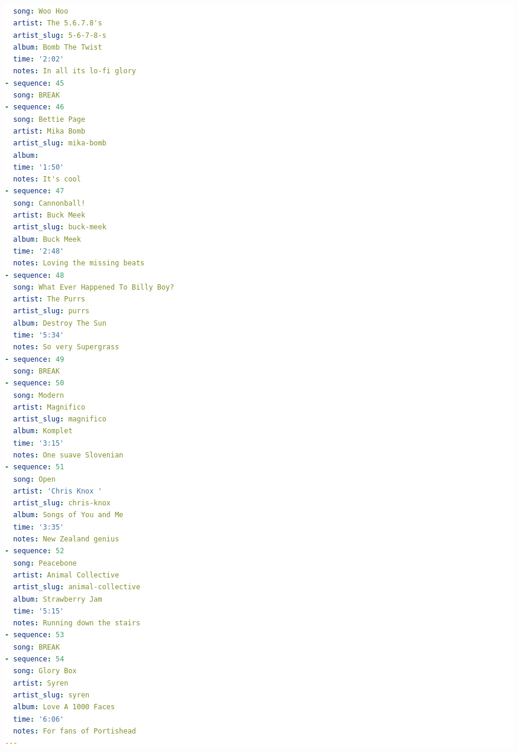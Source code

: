```yaml
  song: Woo Hoo
  artist: The 5.6.7.8's
  artist_slug: 5-6-7-8-s
  album: Bomb The Twist
  time: '2:02'
  notes: In all its lo-fi glory
- sequence: 45
  song: BREAK
- sequence: 46
  song: Bettie Page
  artist: Mika Bomb
  artist_slug: mika-bomb
  album:
  time: '1:50'
  notes: It's cool
- sequence: 47
  song: Cannonball!
  artist: Buck Meek
  artist_slug: buck-meek
  album: Buck Meek
  time: '2:48'
  notes: Loving the missing beats
- sequence: 48
  song: What Ever Happened To Billy Boy?
  artist: The Purrs
  artist_slug: purrs
  album: Destroy The Sun
  time: '5:34'
  notes: So very Supergrass
- sequence: 49
  song: BREAK
- sequence: 50
  song: Modern
  artist: Magnifico
  artist_slug: magnifico
  album: Komplet
  time: '3:15'
  notes: One suave Slovenian
- sequence: 51
  song: Open
  artist: 'Chris Knox '
  artist_slug: chris-knox
  album: Songs of You and Me
  time: '3:35'
  notes: New Zealand genius
- sequence: 52
  song: Peacebone
  artist: Animal Collective
  artist_slug: animal-collective
  album: Strawberry Jam
  time: '5:15'
  notes: Running down the stairs
- sequence: 53
  song: BREAK
- sequence: 54
  song: Glory Box
  artist: Syren
  artist_slug: syren
  album: Love A 1000 Faces
  time: '6:06'
  notes: For fans of Portishead
---
```